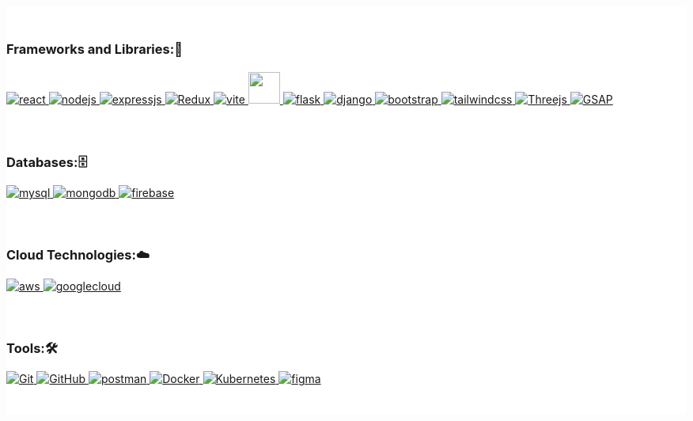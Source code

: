 </p>
<br>

<h3 align="left">Frameworks and Libraries:🧰</h3>
<p align="left">
<a href="https://reactjs.org/" target="_blank"> <img src="https://raw.githubusercontent.com/devicons/devicon/master/icons/react/react-original-wordmark.svg" alt="react" width="40" height="40"/> </a>
<a href="https://nodejs.org" target="_blank"> <img src="https://raw.githubusercontent.com/devicons/devicon/master/icons/nodejs/nodejs-original-wordmark.svg" alt="nodejs" width="40" height="40"/> </a>
<a href="https://expressjs.com" target="_blank"> <img src="https://github.com/anushka9D/skill-icons/blob/main/icons/ExpressJS-Light.svg" alt="expressjs" width="40" height="40"/> </a>
<a href="https://redux.js.org" target="_blank"> <img src="https://github.com/anushka9D/skill-icons/blob/main/icons/Redux.svg" alt="Redux" width="40" height="40"/> </a>
<a href="https://vite.dev/" target="_blank"> <img src="https://github.com/anushka9D/skill-icons/blob/main/icons/Vite-Light.svg" alt="vite" width="40" height="40"/> </a>
<a href="https://spring.io/projects/spring-boot" target="_blank"> <img src="https://github.com/anushka9D/skill-icons/blob/main/icons/Spring-Light.svg" alt="" width="40" height="40"/> </a>
<a href="https://flask.palletsprojects.com/" target="_blank"> <img src="https://github.com/anushka9D/skill-icons/blob/main/icons/Flask-Light.svg" alt="flask" width="40" height="40"/> </a>
<a href="https://www.djangoproject.com/" target="_blank"> <img src="https://cdn.worldvectorlogo.com/logos/django.svg" alt="django" width="40" height="40"/> </a>
<a href="https://getbootstrap.com" target="_blank"> <img src="https://user-images.githubusercontent.com/25181517/183898054-b3d693d4-dafb-4808-a509-bab54cf5de34.png" alt="bootstrap" width="40" height="40"/> </a>
<a href="https://tailwindcss.com" target="_blank"> <img src="https://github.com/anushka9D/skill-icons/blob/main/icons/TailwindCSS-Light.svg" alt="tailwindcss" width="40" height="40"/> </a>
<a href="https://threejs.org" target="_blank"> <img src="https://github.com/anushka9D/skill-icons/blob/main/icons/ThreeJS-Light.svg" alt="Threejs" width="40" height="40"/> </a>
<a href="https://gsap.com" target="_blank"> <img src="https://github.com/anushka9D/skill-icons/blob/My/icons/GSAP.svg" alt="GSAP" width="40" height="40"/> </a>
</p>
<br>

<h3 align="left">Databases:🗄️</h3>
<p align="left">
<a href="https://www.mysql.com/" target="_blank"> <img src="https://raw.githubusercontent.com/devicons/devicon/master/icons/mysql/mysql-original-wordmark.svg" alt="mysql" width="40" height="40"/> </a>
<a href="https://www.mongodb.com/" target="_blank"> <img src="https://raw.githubusercontent.com/devicons/devicon/master/icons/mongodb/mongodb-original-wordmark.svg" alt="mongodb" width="40" height="40"/> </a>
<a href="https://firebase.google.com/" target="_blank"> <img src="https://www.vectorlogo.zone/logos/firebase/firebase-icon.svg" alt="firebase" width="40" height="40"/> </a> 
</p>
<br>

<h3 align="left">Cloud Technologies:☁️</h3>
<p align="left">
<a href="https://aws.amazon.com" target="_blank"> <img src="https://raw.githubusercontent.com/devicons/devicon/master/icons/amazonwebservices/amazonwebservices-original-wordmark.svg" alt="aws" width="40" height="40"/> </a>
<a href="https://cloud.google.com" target="_blank"> <img src="https://github.com/anushka9D/Anushka_Dilshan/blob/main/img/skill/c2.png" alt="googlecloud" width="40" height="40"/> </a>
</p>
<br>

<h3 align="left">Tools:🛠️</h3>
<p align="left">
<a href="https://git-scm.com" target="_blank"> <img src="https://github.com/anushka9D/skill-icons/blob/main/icons/Git.svg" alt="Git" width="40" height="40"/> </a>
<a href="https://github.com" target="_blank"> <img src="https://github.com/anushka9D/skill-icons/blob/main/icons/Github-Light.svg" alt="GitHub" width="40" height="40"/> </a>
<a href="https://postman.com" target="_blank"> <img src="https://www.vectorlogo.zone/logos/getpostman/getpostman-icon.svg" alt="postman" width="40" height="40"/> </a>
<a href="https://www.docker.com" target="_blank"> <img src="https://github.com/anushka9D/skill-icons/blob/main/icons/Docker.svg" alt="Docker" width="40" height="40"/> </a>
<a href="https://kubernetes.io" target="_blank"> <img src="https://github.com/anushka9D/skill-icons/blob/main/icons/Kubernetes.svg" alt="Kubernetes" width="40" height="40"/> </a>
<a href="https://www.figma.com/" target="_blank"> <img src="https://www.vectorlogo.zone/logos/figma/figma-icon.svg" alt="figma" width="40" height="40"/> </a> 
</p>
<br>
